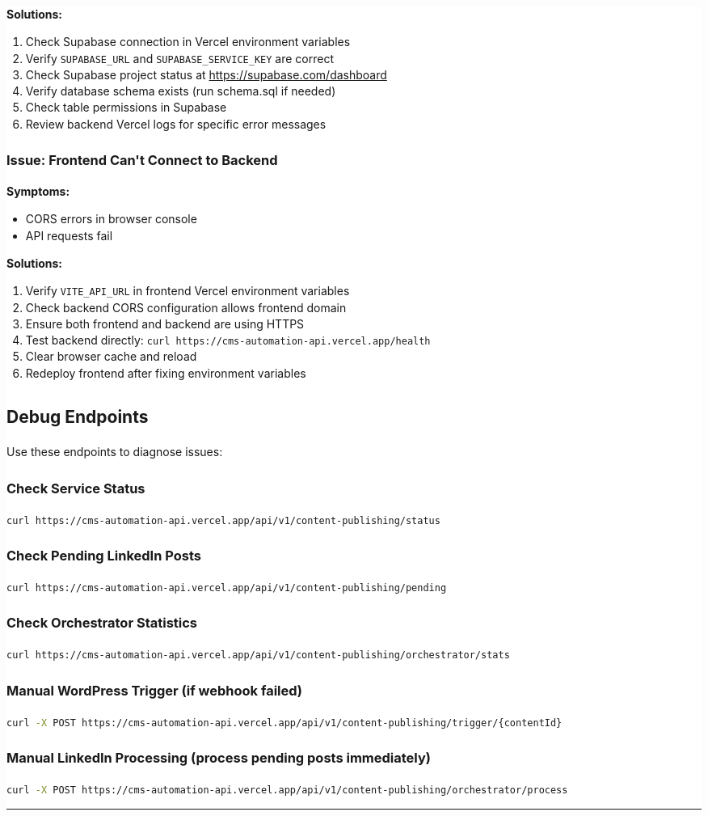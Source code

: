 **Solutions:**
1. Check Supabase connection in Vercel environment variables
2. Verify `SUPABASE_URL` and `SUPABASE_SERVICE_KEY` are correct
3. Check Supabase project status at https://supabase.com/dashboard
4. Verify database schema exists (run schema.sql if needed)
5. Check table permissions in Supabase
6. Review backend Vercel logs for specific error messages

### Issue: Frontend Can't Connect to Backend

**Symptoms:**
- CORS errors in browser console
- API requests fail

**Solutions:**
1. Verify `VITE_API_URL` in frontend Vercel environment variables
2. Check backend CORS configuration allows frontend domain
3. Ensure both frontend and backend are using HTTPS
4. Test backend directly: `curl https://cms-automation-api.vercel.app/health`
5. Clear browser cache and reload
6. Redeploy frontend after fixing environment variables

## Debug Endpoints

Use these endpoints to diagnose issues:

### Check Service Status
```bash
curl https://cms-automation-api.vercel.app/api/v1/content-publishing/status
```

### Check Pending LinkedIn Posts
```bash
curl https://cms-automation-api.vercel.app/api/v1/content-publishing/pending
```

### Check Orchestrator Statistics
```bash
curl https://cms-automation-api.vercel.app/api/v1/content-publishing/orchestrator/stats
```

### Manual WordPress Trigger (if webhook failed)
```bash
curl -X POST https://cms-automation-api.vercel.app/api/v1/content-publishing/trigger/{contentId}
```

### Manual LinkedIn Processing (process pending posts immediately)
```bash
curl -X POST https://cms-automation-api.vercel.app/api/v1/content-publishing/orchestrator/process
```

---
